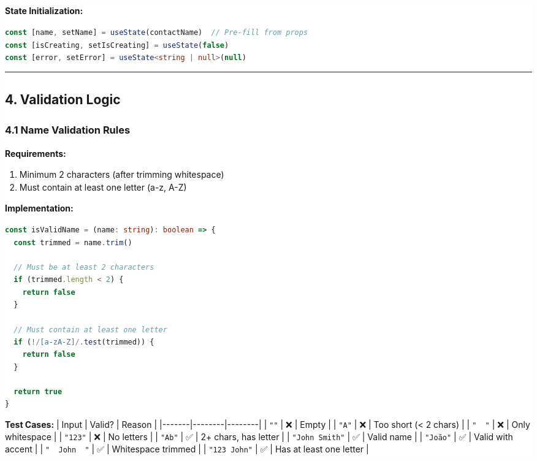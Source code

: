 **State Initialization:**
```typescript
const [name, setName] = useState(contactName)  // Pre-fill from props
const [isCreating, setIsCreating] = useState(false)
const [error, setError] = useState<string | null>(null)
```

---

## 4. Validation Logic

### 4.1 Name Validation Rules

**Requirements:**
1. Minimum 2 characters (after trimming whitespace)
2. Must contain at least one letter (a-z, A-Z)

**Implementation:**
```typescript
const isValidName = (name: string): boolean => {
  const trimmed = name.trim()

  // Must be at least 2 characters
  if (trimmed.length < 2) {
    return false
  }

  // Must contain at least one letter
  if (!/[a-zA-Z]/.test(trimmed)) {
    return false
  }

  return true
}
```

**Test Cases:**
| Input | Valid? | Reason |
|-------|--------|--------|
| `""` | ❌ | Empty |
| `"A"` | ❌ | Too short (< 2 chars) |
| `"  "` | ❌ | Only whitespace |
| `"123"` | ❌ | No letters |
| `"Ab"` | ✅ | 2+ chars, has letter |
| `"John Smith"` | ✅ | Valid name |
| `"João"` | ✅ | Valid with accent |
| `"  John  "` | ✅ | Whitespace trimmed |
| `"123 John"` | ✅ | Has at least one letter |
